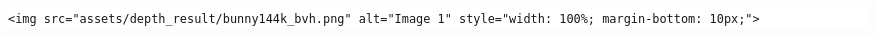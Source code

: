     <img src="assets/depth_result/bunny144k_bvh.png" alt="Image 1" style="width: 100%; margin-bottom: 10px;">